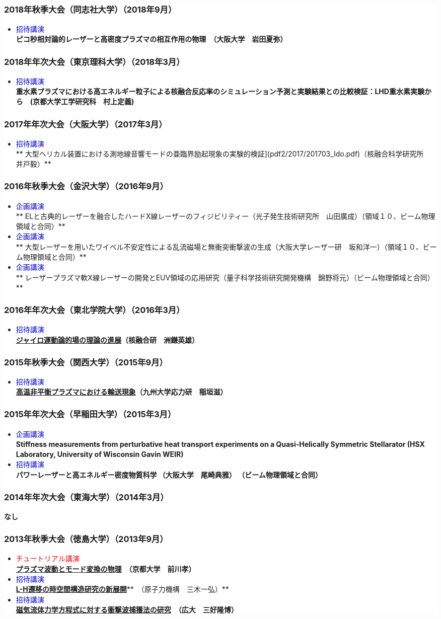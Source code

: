 ### 2018年秋季大会（同志社大学）（2018年9月）

- <font color="#0000cc">招待講演</font>  
**ピコ秒相対論的レーザーと高密度プラズマの相互作用の物理　（大阪大学　岩田夏弥）** 

### 2018年年次大会（東京理科大学）（2018年3月）

- <font color="#0000cc">招待講演</font>  
 **重水素プラズマにおける高エネルギー粒子による核融合反応率のシミュレーション予測と実験結果との比較検証：LHD重水素実験から　(京都大学工学研究科　村上定義)** 

### 2017年年次大会（大阪大学）（2017年3月）

- <font color="#0000cc">招待講演</font>  
** 大型ヘリカル装置における測地線音響モードの亜臨界励起現象の実験的検証](pdf2/2017/201703_Ido.pdf)（核融合科学研究所　井戸毅）**  

### 2016年秋季大会（金沢大学）（2016年9月）

- <font color="#0000cc">企画講演</font>  
** ELと古典的レーザーを融合したハードX線レーザーのフィジビリティー（光子発生技術研究所　山田廣成）（領域１０、ビーム物理領域と合同）**  
- <font color="#0000cc">企画講演</font>  
** 大型レーザーを用いたワイベル不安定性による乱流磁場と無衝突衝撃波の生成（大阪大学レーザー研　坂和洋一）（領域１０、ビーム物理領域と合同）**  
- <font color="#0000cc">企画講演</font>  
** レーザープラズマ軟X線レーザーの開発とEUV領域の応用研究（量子科学技術研究開発機構　錦野将元）（ビーム物理領域と合同）**  

### 2016年年次大会（東北学院大学）（2016年3月）

- <font color="#0000cc">招待講演</font>  
**[ジャイロ運動論的場の理論の進展](pdf2/2016/201603_Sugama.pdf)（核融合研　洲鎌英雄）**  

### 2015年秋季大会（関西大学）（2015年9月）

- <font color="#0000cc">招待講演</font>  
**[高温非平衡プラズマにおける輸送現象](pdf2/2015/201509_inagaki2.pdf)（九州大学応力研　稲垣滋）**  

### 2015年年次大会（早稲田大学）（2015年3月）

- <font color="#0000cc">企画講演</font>  
 **Stiffness measurements from perturbative heat transport experiments on a Quasi-Helically Symmetric Stellarator (HSX Laboratory, University of Wisconsin Gavin WEIR)**
- <font color="#0000cc">招待講演</font>  
 **パワーレーザーと高エネルギー密度物質科学 （大阪大学　尾崎典雅）  （ビーム物理領域と合同）**  

### 2014年年次大会（東海大学）（2014年3月）

**なし**

### 2013年秋季大会（徳島大学）（2013年9月）

- <font color="#ff0000">チュートリアル講演</font>  
**[プラズマ波動とモード変換の物理](pdf2/2013/201309_Tutrial_Maekawa_lecture.pdf)　（京都大学　前川孝）**
- <font color="#0000cc">招待講演</font>  
**[L-H遷移の時空間構造研究の新展開](pdf2/2013/201309_Miki.pdf)****　（原子力機構　三木一弘）**
- <font color="#0000cc">招待講演</font>**<u><br>
  </u>[磁気流体力学方程式に対する衝撃波捕獲法の研究](pdf2/2013/201309_TakahiroMiyoshi.pdf)　（広大　三好隆博）**
